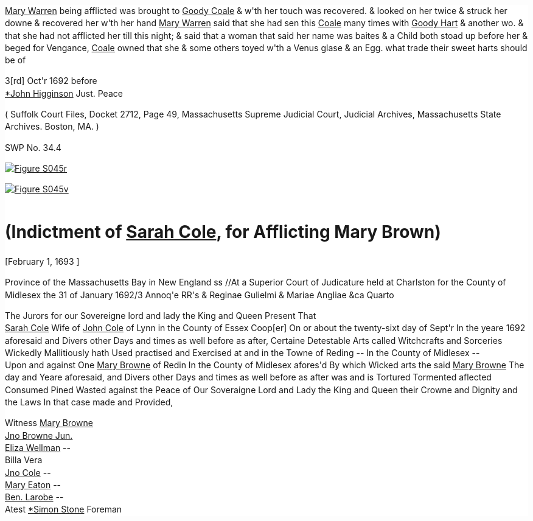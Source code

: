 [Mary Warren](/tag/warren_mary.html) being afflicted was brought to [Goody Coale](/tag/cole_sarah_of_lynn.html) & w'th her  touch was recovered. & looked on her twice & struck her downe & recovered her w'th her hand [Mary Warren](/tag/warren_mary.html) said that she had sen this [Coale](/tag/cole_sarah_of_lynn.html) many times with [Goody Hart](/tag/hart_elizabeth.html) & another wo. & that she had  not afflicted her till this night; & said that a woman that said her  name was baites & a Child both stoad up before her & beged for  Vengance, [Coale](/tag/cole_sarah_of_lynn.html) owned that she & some others toyed w'th a Venus  glase & an Egg. what trade their sweet harts should be of  
  
3[rd] Oct'r 1692  before  
[*John Higginson](/tag/higginson_john.html) Just. Peace 

( Suffolk Court Files, Docket 2712, Page 49, Massachusetts Supreme Judicial Court, Judicial Archives, Massachusetts State Archives. Boston, MA. )

</div>


<div markdown class="doc" id="n34.4">

<div class="doc_id">SWP No. 34.4</div>


<span markdown class="figure">[![Figure S045r](archives/Suffolk/small/S045A.jpg)](archives/Suffolk/large/S045A.jpg)</span>

<span markdown class="figure">[![Figure S045v](archives/Suffolk/small/S045B.jpg)](archives/Suffolk/large/S045B.jpg)</span>

# (Indictment of [Sarah Cole](/tag/cole_sarah_of_lynn.html), for Afflicting Mary Brown)

[February 1, 1693 ]

Province of the Massachusetts  Bay in New England ss  //At a Superior Court of Judicature held at Charlston for the County of  Midlesex the 31 of January 1692/3  Annoq'e RR's & Reginae Gulielmi  & Mariae Angliae &ca Quarto

The Jurors for our Sovereigne lord and lady the King and Queen  Present That  
[Sarah Cole](/tag/cole_sarah_of_lynn.html) Wife of [John Cole](/tag/cole_john.html) of Lynn in the County of Essex  Coop[er] On or about the twenty-sixt day of Sept'r In the yeare 1692 aforesaid and Divers other Days and times as well before as  after, Certaine Detestable Arts called Witchcrafts and Sorceries  Wickedly Mallitiously hath Used practised and Exercised at and in  the Towne of Reding -- In the County of Midlesex --  
Upon and against One [Mary Browne](/tag/brown_mary.html) of Redin In the County  of Midlesex afores'd By which Wicked arts the said [Mary Browne](/tag/brown_mary.html)  The day and Yeare aforesaid, and Divers other Days and times as  well before as after was and is Tortured Tormented aflected Consumed Pined Wasted against the Peace of Our Soveraigne Lord  and Lady the King and Queen their Crowne and Dignity and the  Laws In that case made and Provided,

Witness [Mary Browne](/tag/brown_mary.html)  
[Jno Browne Jun.](/tag/brown_john_jr.html)  
[Eliza Wellman](/tag/wellman_elizabeth.html) --  
Billa Vera  
[Jno Cole](/tag/cole_john.html) --  
[Mary Eaton](/tag/eaton_mary.html) --  
[Ben. Larobe](/tag/larobe_benjamin.html) --  
Atest [*Simon Stone](/tag/stone_simon.html) Foreman  
  